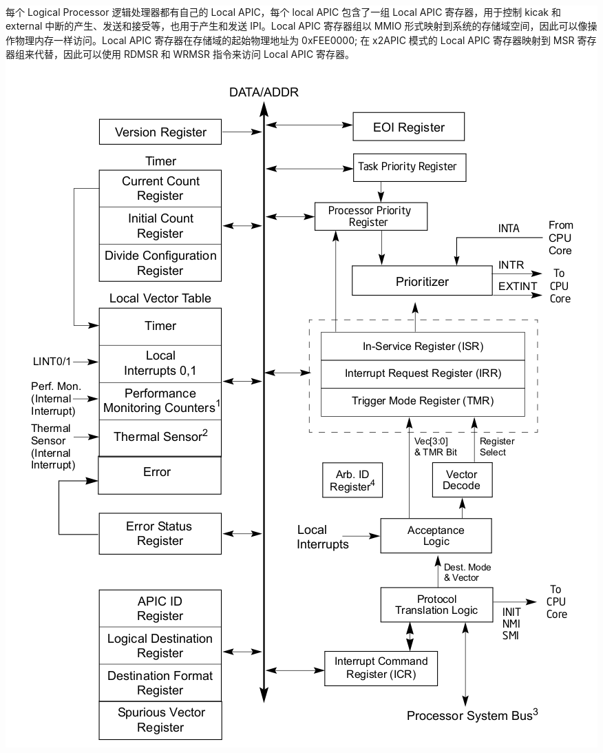 每个 Logical Processor 逻辑处理器都有自己的 Local APIC，每个 local APIC 包含了一组 Local APIC 寄存器，用于控制 kicak 和 external 中断的产生、发送和接受等，也用于产生和发送 IPI。Local APIC 寄存器组以 MMIO 形式映射到系统的存储域空间，因此可以像操作物理内存一样访问。Local APIC 寄存器在存储域的起始物理地址为 0xFEE0000; 在 x2APIC 模式的 Local APIC 寄存器映射到 MSR 寄存器组来代替，因此可以使用 RDMSR 和 WRMSR 指令来访问 Local APIC 寄存器。

![](/assets/PDB/HK/TH001760.png)
